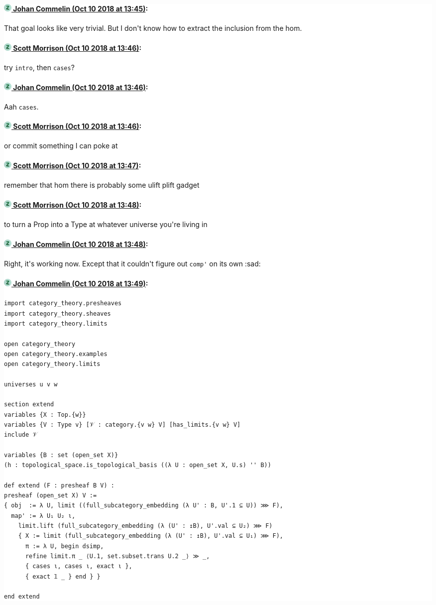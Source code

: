 #### [![Click to go to Zulip](../../assets/img/zulip2.png) Johan Commelin (Oct 10 2018 at 13:45)](https://leanprover.zulipchat.com/#narrow/stream/116395-maths/topic/extend%20presheaf%20from%20basis/near/135535607):
That goal looks like very trivial. But I don't know how to extract the inclusion from the hom.

#### [![Click to go to Zulip](../../assets/img/zulip2.png) Scott Morrison (Oct 10 2018 at 13:46)](https://leanprover.zulipchat.com/#narrow/stream/116395-maths/topic/extend%20presheaf%20from%20basis/near/135535652):
try `intro`, then `cases`?

#### [![Click to go to Zulip](../../assets/img/zulip2.png) Johan Commelin (Oct 10 2018 at 13:46)](https://leanprover.zulipchat.com/#narrow/stream/116395-maths/topic/extend%20presheaf%20from%20basis/near/135535661):
Aah `cases`.

#### [![Click to go to Zulip](../../assets/img/zulip2.png) Scott Morrison (Oct 10 2018 at 13:46)](https://leanprover.zulipchat.com/#narrow/stream/116395-maths/topic/extend%20presheaf%20from%20basis/near/135535664):
or commit something I can poke at

#### [![Click to go to Zulip](../../assets/img/zulip2.png) Scott Morrison (Oct 10 2018 at 13:47)](https://leanprover.zulipchat.com/#narrow/stream/116395-maths/topic/extend%20presheaf%20from%20basis/near/135535697):
remember that hom there is probably some ulift plift gadget

#### [![Click to go to Zulip](../../assets/img/zulip2.png) Scott Morrison (Oct 10 2018 at 13:48)](https://leanprover.zulipchat.com/#narrow/stream/116395-maths/topic/extend%20presheaf%20from%20basis/near/135535704):
to turn a Prop into a Type at whatever universe you're living in

#### [![Click to go to Zulip](../../assets/img/zulip2.png) Johan Commelin (Oct 10 2018 at 13:48)](https://leanprover.zulipchat.com/#narrow/stream/116395-maths/topic/extend%20presheaf%20from%20basis/near/135535763):
Right, it's working now. Except that it couldn't figure out `comp'` on its own :sad:

#### [![Click to go to Zulip](../../assets/img/zulip2.png) Johan Commelin (Oct 10 2018 at 13:49)](https://leanprover.zulipchat.com/#narrow/stream/116395-maths/topic/extend%20presheaf%20from%20basis/near/135535779):
```lean
import category_theory.presheaves
import category_theory.sheaves
import category_theory.limits

open category_theory
open category_theory.examples
open category_theory.limits

universes u v w

section extend
variables {X : Top.{w}}
variables {V : Type v} [𝒱 : category.{v w} V] [has_limits.{v w} V]
include 𝒱

variables {B : set (open_set X)}
(h : topological_space.is_topological_basis ((λ U : open_set X, U.s) '' B))

def extend (F : presheaf B V) :
presheaf (open_set X) V :=
{ obj  := λ U, limit ((full_subcategory_embedding (λ U' : B, U'.1 ⊆ U)) ⋙ F),
  map' := λ U₁ U₂ ι,
    limit.lift (full_subcategory_embedding (λ (U' : ↥B), U'.val ⊆ U₂) ⋙ F)
    { X := limit (full_subcategory_embedding (λ (U' : ↥B), U'.val ⊆ U₁) ⋙ F),
      π := λ U, begin dsimp,
      refine limit.π _ ⟨U.1, set.subset.trans U.2 _⟩ ≫ _,
      { cases ι, cases ι, exact ι },
      { exact 𝟙 _ } end } }

end extend
```